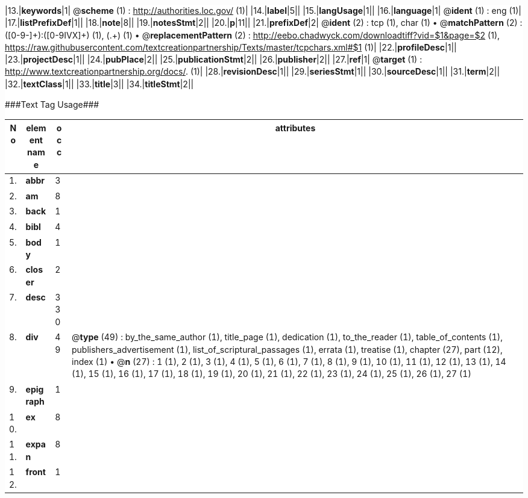 |13.|__keywords__|1| @__scheme__ (1) : http://authorities.loc.gov/ (1)|
|14.|__label__|5||
|15.|__langUsage__|1||
|16.|__language__|1| @__ident__ (1) : eng (1)|
|17.|__listPrefixDef__|1||
|18.|__note__|8||
|19.|__notesStmt__|2||
|20.|__p__|11||
|21.|__prefixDef__|2| @__ident__ (2) : tcp (1), char (1)  •  @__matchPattern__ (2) : ([0-9\-]+):([0-9IVX]+) (1), (.+) (1)  •  @__replacementPattern__ (2) : http://eebo.chadwyck.com/downloadtiff?vid=$1&page=$2 (1), https://raw.githubusercontent.com/textcreationpartnership/Texts/master/tcpchars.xml#$1 (1)|
|22.|__profileDesc__|1||
|23.|__projectDesc__|1||
|24.|__pubPlace__|2||
|25.|__publicationStmt__|2||
|26.|__publisher__|2||
|27.|__ref__|1| @__target__ (1) : http://www.textcreationpartnership.org/docs/. (1)|
|28.|__revisionDesc__|1||
|29.|__seriesStmt__|1||
|30.|__sourceDesc__|1||
|31.|__term__|2||
|32.|__textClass__|1||
|33.|__title__|3||
|34.|__titleStmt__|2||


###Text Tag Usage###

|No|element name|occ|attributes|
|---|---|---|---|
|1.|__abbr__|3||
|2.|__am__|8||
|3.|__back__|1||
|4.|__bibl__|4||
|5.|__body__|1||
|6.|__closer__|2||
|7.|__desc__|330||
|8.|__div__|49| @__type__ (49) : by_the_same_author (1), title_page (1), dedication (1), to_the_reader (1), table_of_contents (1), publishers_advertisement (1), list_of_scriptural_passages (1), errata (1), treatise (1), chapter (27), part (12), index (1)  •  @__n__ (27) : 1 (1), 2 (1), 3 (1), 4 (1), 5 (1), 6 (1), 7 (1), 8 (1), 9 (1), 10 (1), 11 (1), 12 (1), 13 (1), 14 (1), 15 (1), 16 (1), 17 (1), 18 (1), 19 (1), 20 (1), 21 (1), 22 (1), 23 (1), 24 (1), 25 (1), 26 (1), 27 (1)|
|9.|__epigraph__|1||
|10.|__ex__|8||
|11.|__expan__|8||
|12.|__front__|1||